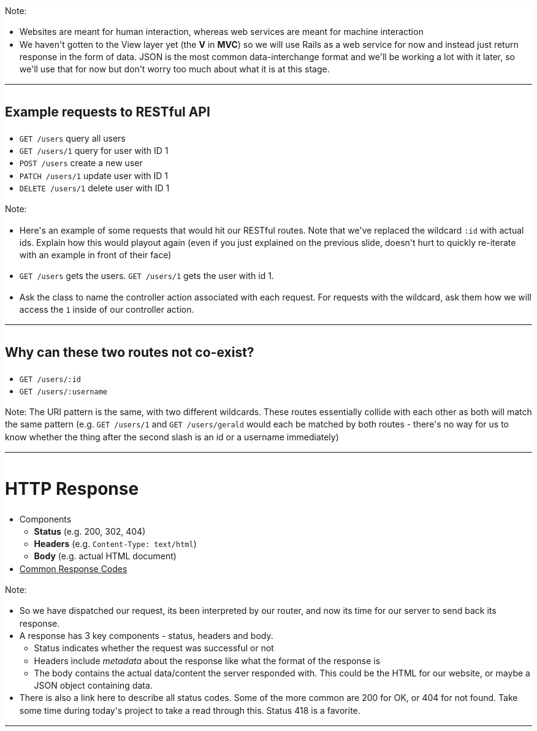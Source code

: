 Note:
+ Websites are meant for human interaction, whereas web services are meant for machine interaction
+ We haven't gotten to the View layer yet (the **V** in **MVC**) so we will use Rails as a web service for now and instead just return response in the form of data. JSON is the most common data-interchange format and we'll be working a lot with it later, so we'll use that for now but don't worry too much about what it is at this stage.

---

## Example requests to RESTful API
  * `GET /users` query all users
  * `GET /users/1` query for user with ID 1
  * `POST /users` create a new user
  * `PATCH /users/1` update user with ID 1
  * `DELETE /users/1` delete user with ID 1
  
Note: 
* Here's an example of some requests that would hit our RESTful routes. Note that we've replaced the wildcard `:id` with actual ids. Explain how this would playout again (even if you just explained on the previous slide, doesn't hurt to quickly re-iterate with an example in front of their face)
+ `GET /users` gets the users. `GET /users/1` gets the user with id 1.
* Ask the class to name the controller action associated with each request. For requests with the wildcard, ask them how we will access the `1` inside of our controller action.

---

## Why can these two routes not co-exist?

* `GET /users/:id`
* `GET /users/:username`

Note: The URI pattern is the same, with two different wildcards. These routes
essentially collide with each other as both will match the same pattern (e.g. 
`GET /users/1` and `GET /users/gerald` would each be matched by both routes - 
there's no way for us to know whether the thing after the second slash is an id
or a username immediately)

---

# HTTP Response
  * Components
    * **Status** (e.g. 200, 302, 404)
    * **Headers** (e.g. `Content-Type: text/html`)
    * **Body** (e.g. actual HTML document)
  * [Common Response Codes](https://en.wikipedia.org/wiki/List_of_HTTP_status_codes)
  
Note: 
+ So we have dispatched our request, its been interpreted by our router, and now its time for our server to send back its response.
+ A response has 3 key components - status, headers and body.
  + Status indicates whether the request was successful or not
  + Headers include _metadata_ about the response like what the format of the response is
  + The body contains the actual data/content the server responded with. This could be the HTML for our website, or maybe a JSON object containing data. 
+ There is also a link here to describe all status codes. Some of the more common are 200 for OK, or 404 for not found. Take some time during today's project to take a read through this. Status 418 is a favorite.

---